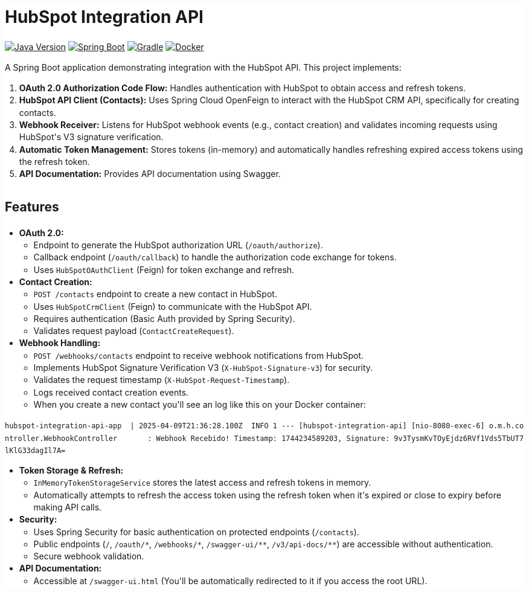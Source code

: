# HubSpot Integration API

[![Java Version](https://img.shields.io/badge/Java-21-blue.svg)](https://openjdk.java.net/)
[![Spring Boot](https://img.shields.io/badge/Spring%20Boot-3.2.6-brightgreen.svg)](https://spring.io/projects/spring-boot)
[![Gradle](https://img.shields.io/badge/Gradle-8.x-blue.svg)](https://gradle.org/)
[![Docker](https://img.shields.io/badge/Docker-2496ED?logo=docker&logoColor=fff)](https://www.docker.com/products/docker-desktop/)


A Spring Boot application demonstrating integration with the HubSpot API. This project implements:

1.  **OAuth 2.0 Authorization Code Flow:** Handles authentication with HubSpot to obtain access and refresh tokens.
2.  **HubSpot API Client (Contacts):** Uses Spring Cloud OpenFeign to interact with the HubSpot CRM API, specifically for creating contacts.
3.  **Webhook Receiver:** Listens for HubSpot webhook events (e.g., contact creation) and validates incoming requests using HubSpot's V3 signature verification.
4.  **Automatic Token Management:** Stores tokens (in-memory) and automatically handles refreshing expired access tokens using the refresh token.
5.  **API Documentation:** Provides API documentation using Swagger.

## Features

*   **OAuth 2.0:**
    *   Endpoint to generate the HubSpot authorization URL (`/oauth/authorize`).
    *   Callback endpoint (`/oauth/callback`) to handle the authorization code exchange for tokens.
    *   Uses `HubSpotOAuthClient` (Feign) for token exchange and refresh.
*   **Contact Creation:**
    *   `POST /contacts` endpoint to create a new contact in HubSpot.
    *   Uses `HubSpotCrmClient` (Feign) to communicate with the HubSpot API.
    *   Requires authentication (Basic Auth provided by Spring Security).
    *   Validates request payload (`ContactCreateRequest`).
*   **Webhook Handling:**
    *   `POST /webhooks/contacts` endpoint to receive webhook notifications from HubSpot.
    *   Implements HubSpot Signature Verification V3 (`X-HubSpot-Signature-v3`) for security.
    *   Validates the request timestamp (`X-HubSpot-Request-Timestamp`).
    *   Logs received contact creation events.
    *   When you create a new contact you'll see an log like this on your Docker container:

`hubspot-integration-api-app  | 2025-04-09T21:36:28.100Z  INFO 1 --- [hubspot-integration-api] [nio-8080-exec-6] o.m.h.controller.WebhookController       : Webhook Recebido! Timestamp: 1744234589203, Signature: 9v3TysmKvTOyEjdz6RVf1Vds5TbUT7lKlG33dagIl7A=
`
*   **Token Storage & Refresh:**
    *   `InMemoryTokenStorageService` stores the latest access and refresh tokens in memory.
    *   Automatically attempts to refresh the access token using the refresh token when it's expired or close to expiry before making API calls.
*   **Security:**
    *   Uses Spring Security for basic authentication on protected endpoints (`/contacts`).
    *   Public endpoints (`/`, `/oauth/*`, `/webhooks/*`, `/swagger-ui/**`, `/v3/api-docs/**`) are accessible without authentication.
    *   Secure webhook validation.
*   **API Documentation:**
    *   Accessible at `/swagger-ui.html` (You'll be automatically redirected to it if you access the root URL).
